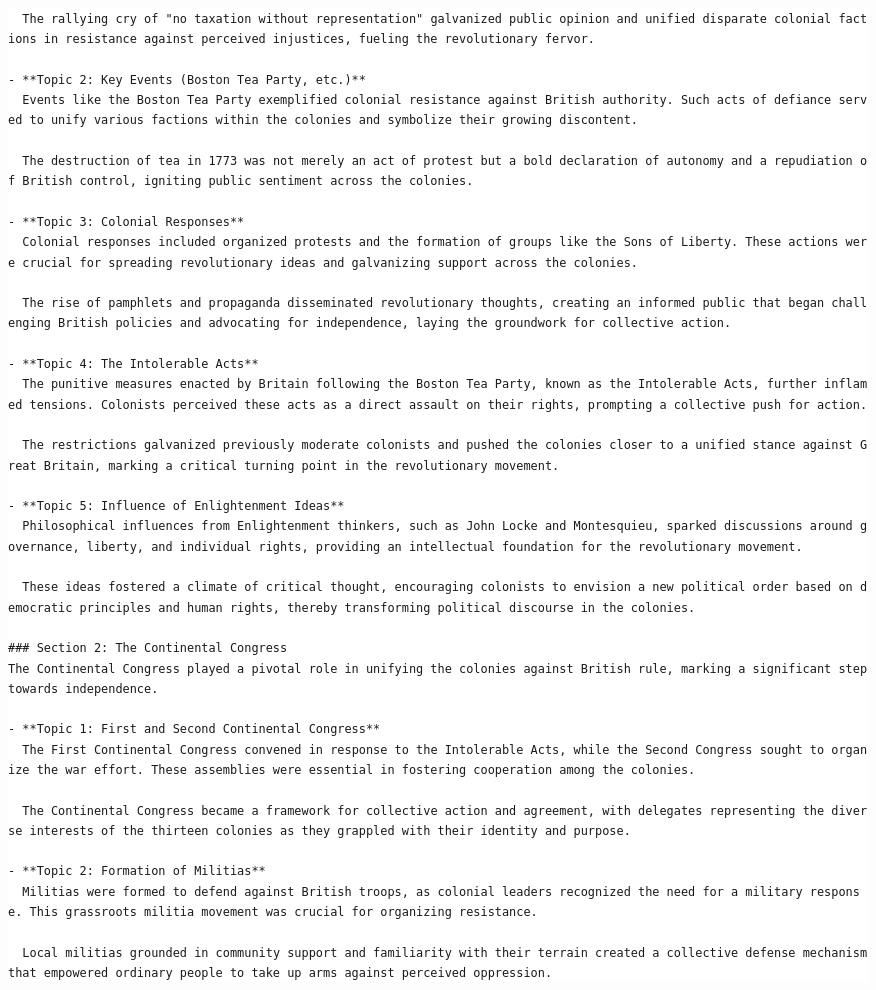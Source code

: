       The rallying cry of "no taxation without representation" galvanized public opinion and unified disparate colonial factions in resistance against perceived injustices, fueling the revolutionary fervor.  

    - **Topic 2: Key Events (Boston Tea Party, etc.)**  
      Events like the Boston Tea Party exemplified colonial resistance against British authority. Such acts of defiance served to unify various factions within the colonies and symbolize their growing discontent.  

      The destruction of tea in 1773 was not merely an act of protest but a bold declaration of autonomy and a repudiation of British control, igniting public sentiment across the colonies.  

    - **Topic 3: Colonial Responses**  
      Colonial responses included organized protests and the formation of groups like the Sons of Liberty. These actions were crucial for spreading revolutionary ideas and galvanizing support across the colonies.  

      The rise of pamphlets and propaganda disseminated revolutionary thoughts, creating an informed public that began challenging British policies and advocating for independence, laying the groundwork for collective action.  

    - **Topic 4: The Intolerable Acts**  
      The punitive measures enacted by Britain following the Boston Tea Party, known as the Intolerable Acts, further inflamed tensions. Colonists perceived these acts as a direct assault on their rights, prompting a collective push for action.  

      The restrictions galvanized previously moderate colonists and pushed the colonies closer to a unified stance against Great Britain, marking a critical turning point in the revolutionary movement.  

    - **Topic 5: Influence of Enlightenment Ideas**  
      Philosophical influences from Enlightenment thinkers, such as John Locke and Montesquieu, sparked discussions around governance, liberty, and individual rights, providing an intellectual foundation for the revolutionary movement.  

      These ideas fostered a climate of critical thought, encouraging colonists to envision a new political order based on democratic principles and human rights, thereby transforming political discourse in the colonies.  

    ### Section 2: The Continental Congress  
    The Continental Congress played a pivotal role in unifying the colonies against British rule, marking a significant step towards independence.  

    - **Topic 1: First and Second Continental Congress**  
      The First Continental Congress convened in response to the Intolerable Acts, while the Second Congress sought to organize the war effort. These assemblies were essential in fostering cooperation among the colonies.  

      The Continental Congress became a framework for collective action and agreement, with delegates representing the diverse interests of the thirteen colonies as they grappled with their identity and purpose.  

    - **Topic 2: Formation of Militias**  
      Militias were formed to defend against British troops, as colonial leaders recognized the need for a military response. This grassroots militia movement was crucial for organizing resistance.  

      Local militias grounded in community support and familiarity with their terrain created a collective defense mechanism that empowered ordinary people to take up arms against perceived oppression.  
